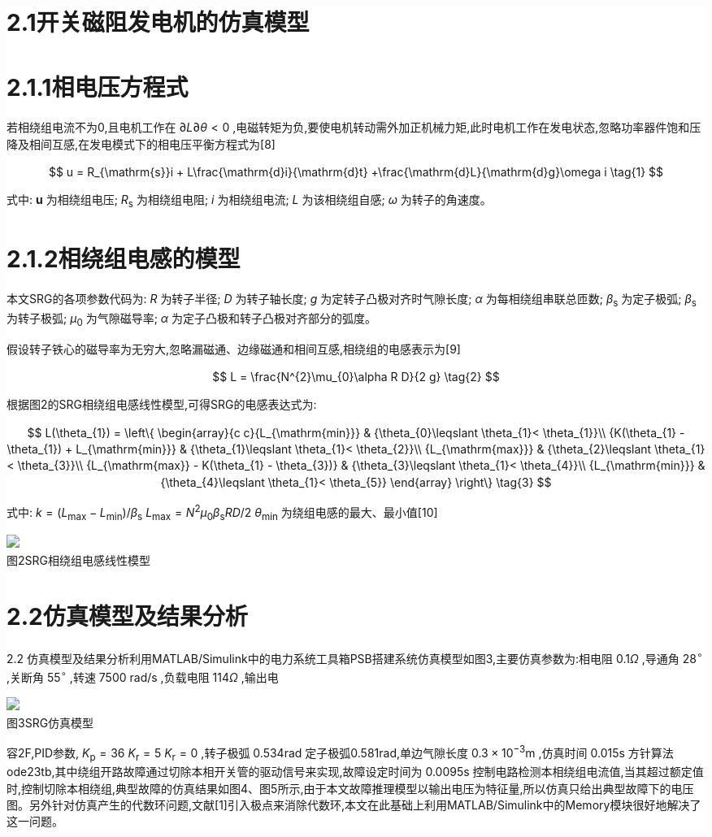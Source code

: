 # 2.1开关磁阻发电机的仿真模型

# 2.1.1相电压方程式

若相绕组电流不为0,且电机工作在  $\partial L\partial \theta < 0$  ,电磁转矩为负,要使电机转动需外加正机械力矩,此时电机工作在发电状态,忽略功率器件饱和压降及相间互感,在发电模式下的相电压平衡方程式为[8]

$$
u = R_{\mathrm{s}}i + L\frac{\mathrm{d}i}{\mathrm{d}t} +\frac{\mathrm{d}L}{\mathrm{d}g}\omega i \tag{1}
$$

式中:  $\boldsymbol{u}$  为相绕组电压;  $R_{\mathrm{s}}$  为相绕组电阻;  $i$  为相绕组电流;  $L$  为该相绕组自感;  $\omega$  为转子的角速度。

# 2.1.2相绕组电感的模型

本文SRG的各项参数代码为:  $R$  为转子半径;  $D$  为转子轴长度;  $g$  为定转子凸极对齐时气隙长度;  $\alpha$  为每相绕组串联总匝数;  $\beta_{\mathrm{s}}$  为定子极弧;  $\beta_{\mathrm{s}}$  为转子极弧;  $\mu_{0}$  为气隙磁导率;  $\alpha$  为定子凸极和转子凸极对齐部分的弧度。

假设转子铁心的磁导率为无穷大,忽略漏磁通、边缘磁通和相间互感,相绕组的电感表示为[9]

$$
L = \frac{N^{2}\mu_{0}\alpha R D}{2 g} \tag{2}
$$

根据图2的SRG相绕组电感线性模型,可得SRG的电感表达式为:

$$
L(\theta_{1}) = \left\{ \begin{array}{c c}{L_{\mathrm{min}}} & {\theta_{0}\leqslant \theta_{1}< \theta_{1}}\\ {K(\theta_{1} - \theta_{1}) + L_{\mathrm{min}}} & {\theta_{1}\leqslant \theta_{1}< \theta_{2}}\\ {L_{\mathrm{max}}} & {\theta_{2}\leqslant \theta_{1}< \theta_{3}}\\ {L_{\mathrm{max}} - K(\theta_{1} - \theta_{3})} & {\theta_{3}\leqslant \theta_{1}< \theta_{4}}\\ {L_{\mathrm{min}}} & {\theta_{4}\leqslant \theta_{1}< \theta_{5}} \end{array} \right\} \tag{3}
$$

式中:  $k = (L_{\mathrm{max}} - L_{\mathrm{min}}) / \beta_{\mathrm{s}}$ $L_{\mathrm{max}} = N^{2}\mu_{0}\beta_{\mathrm{s}}R D / 2$ $\theta_{\mathrm{min}}$  为绕组电感的最大、最小值[10]

![](https://cdn-mineru.openxlab.org.cn/result/2025-09-13/954e0a0b-8b00-4e87-9bd0-2e822f1a8c8a/0d04162968a1586096b65d4bcfbcf50b8411cd3d2c3c40991d1ad3ac21f04d36.jpg)  
图2SRG相绕组电感线性模型

# 2.2仿真模型及结果分析

2.2 仿真模型及结果分析利用MATLAB/Simulink中的电力系统工具箱PSB搭建系统仿真模型如图3,主要仿真参数为:相电阻  $0.1\Omega$  ,导通角 $28^{\circ}$  ,关断角  $55^{\circ}$  ,转速  $7500~\mathrm{rad / s}$  ,负载电阻  $114\Omega$  ,输出电

![](https://cdn-mineru.openxlab.org.cn/result/2025-09-13/954e0a0b-8b00-4e87-9bd0-2e822f1a8c8a/c25171f9da8575330c787896a029fc61b5acf4d1531b7bd64f5d9a329f8466da.jpg)  
图3SRG仿真模型

容2F,PID参数,  $K_{\mathrm{p}} = 36$ $K_{\mathrm{r}} = 5$ $K_{\mathrm{r}} = 0$  ,转子极弧  $0.534\mathrm{rad}$  定子极弧0.581rad,单边气隙长度  $0.3\times 10^{- 3}\mathrm{m}$  ,仿真时间  $0.015\mathrm{s}$  方针算法ode23tb,其中绕组开路故障通过切除本相开关管的驱动信号来实现,故障设定时间为  $0.0095\mathrm{s}$  控制电路检测本相绕组电流值,当其超过额定值时,控制切除本相绕组,典型故障的仿真结果如图4、图5所示,由于本文故障推理模型以输出电压为特征量,所以仿真只给出典型故障下的电压图。另外针对仿真产生的代数环问题,文献[1]引入极点来消除代数环,本文在此基础上利用MATLAB/Simulink中的Memory模块很好地解决了这一问题。

